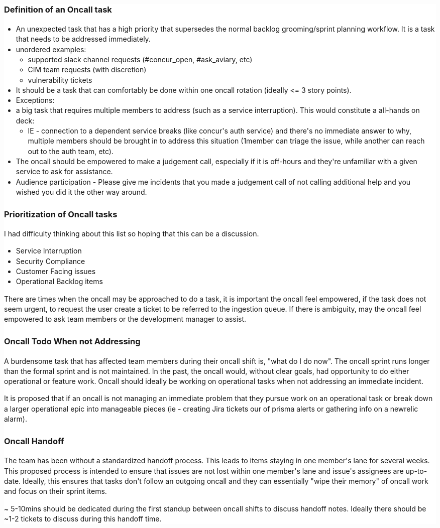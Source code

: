 ### Definition of an Oncall task
* An unexpected task that has a high priority that supersedes the normal backlog grooming/sprint planning workflow. It is a task that needs to be addressed immediately.
* unordered examples:
  * supported slack channel requests (#concur_open, #ask_aviary, etc)
  * CIM team requests (with discretion)
  * vulnerability tickets
* It should be a task that can comfortably be done within one oncall rotation (ideally <= 3 story points).
* Exceptions:
* a big task that requires multiple members to address (such as a service interruption). This would constitute a all-hands on deck:
  * IE - connection to a dependent service breaks (like concur's auth service) and there's no immediate answer to why, multiple members should be brought in to address this situation (1member can triage the issue, while another can reach out to the auth team, etc).
* The oncall should be empowered to make a judgement call, especially if it is off-hours and they're unfamiliar with a given service to ask for assistance.
* Audience participation - Please give me incidents that you made a judgement call of not calling additional help and you wished you did it the other way around.

### Prioritization of Oncall tasks
I had difficulty thinking about this list so hoping that this can be a discussion.

* Service Interruption
* Security Compliance
* Customer Facing issues
* Operational Backlog items

There are times when the oncall may be approached to do a task, it is important the oncall feel empowered, if the task does not seem urgent, to request the user create a ticket to be referred to the ingestion queue. If there is ambiguity, may the oncall feel empowered to ask team members or the development manager to assist.

### Oncall Todo When not Addressing
A burdensome task that has affected team members during their oncall shift is, "what do I do now". The oncall sprint runs longer than the formal sprint and is not maintained. In the past, the oncall would, without clear goals, had opportunity to do either operational or feature work. Oncall should ideally be working on operational tasks when not addressing an immediate incident.

It is proposed that if an oncall is not managing an immediate problem that they pursue work on an operational task or break down a larger operational epic into manageable pieces (ie - creating Jira tickets our of prisma alerts or gathering info on a newrelic alarm).

### Oncall Handoff
The team has been without a standardized handoff process. This leads to items staying in one member's lane for several weeks. This proposed process is intended to ensure that issues are not lost within one member's lane and issue's assignees are up-to-date. Ideally, this ensures that tasks don't follow an outgoing oncall and they can essentially "wipe their memory" of oncall work and focus on their sprint items.

~ 5-10mins should be dedicated during the first standup between oncall shifts to discuss handoff notes. Ideally there should be ~1-2 tickets to discuss during this handoff time.
